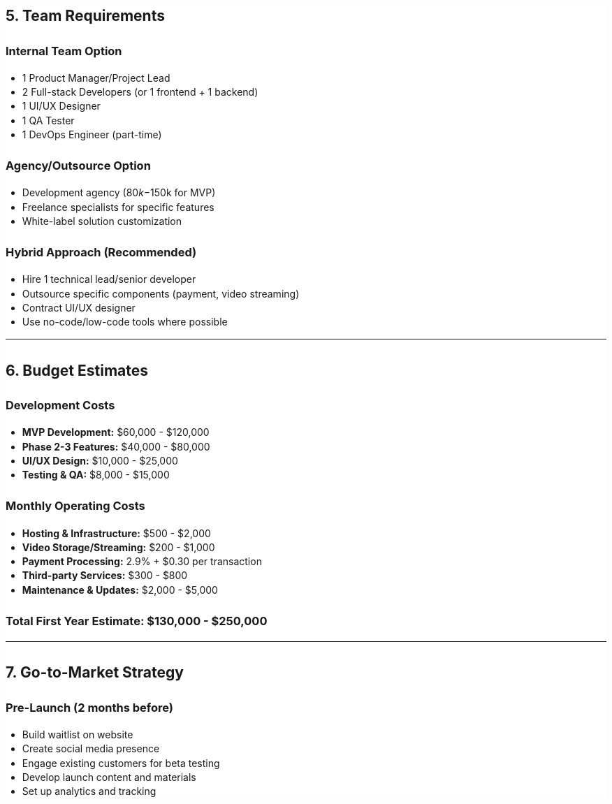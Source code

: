 
## 5. Team Requirements

### Internal Team Option
- 1 Product Manager/Project Lead
- 2 Full-stack Developers (or 1 frontend + 1 backend)
- 1 UI/UX Designer
- 1 QA Tester
- 1 DevOps Engineer (part-time)

### Agency/Outsource Option
- Development agency ($80k-$150k for MVP)
- Freelance specialists for specific features
- White-label solution customization

### Hybrid Approach (Recommended)
- Hire 1 technical lead/senior developer
- Outsource specific components (payment, video streaming)
- Contract UI/UX designer
- Use no-code/low-code tools where possible

---

## 6. Budget Estimates

### Development Costs
- **MVP Development:** $60,000 - $120,000
- **Phase 2-3 Features:** $40,000 - $80,000
- **UI/UX Design:** $10,000 - $25,000
- **Testing & QA:** $8,000 - $15,000

### Monthly Operating Costs
- **Hosting & Infrastructure:** $500 - $2,000
- **Video Storage/Streaming:** $200 - $1,000
- **Payment Processing:** 2.9% + $0.30 per transaction
- **Third-party Services:** $300 - $800
- **Maintenance & Updates:** $2,000 - $5,000

### Total First Year Estimate: $130,000 - $250,000

---

## 7. Go-to-Market Strategy

### Pre-Launch (2 months before)
- Build waitlist on website
- Create social media presence
- Engage existing customers for beta testing
- Develop launch content and materials
- Set up analytics and tracking
